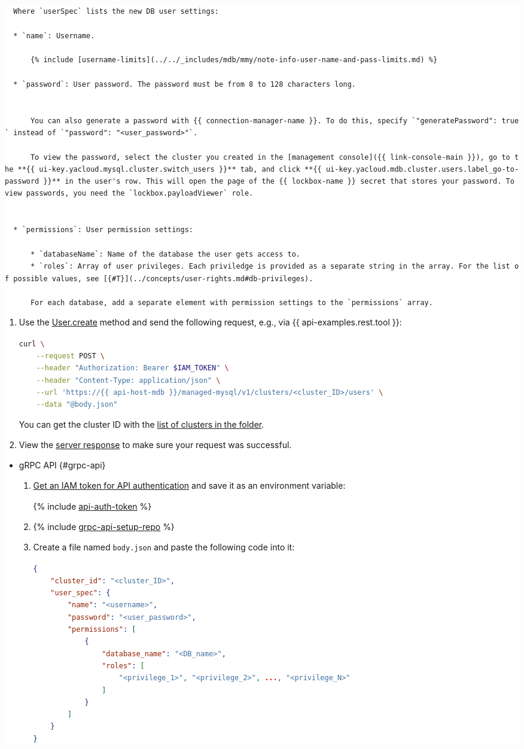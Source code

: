 
      Where `userSpec` lists the new DB user settings:

      * `name`: Username.

          {% include [username-limits](../../_includes/mdb/mmy/note-info-user-name-and-pass-limits.md) %}

      * `password`: User password. The password must be from 8 to 128 characters long.

          
          You can also generate a password with {{ connection-manager-name }}. To do this, specify `"generatePassword": true` instead of `"password": "<user_password>"`.

          To view the password, select the cluster you created in the [management console]({{ link-console-main }}), go to the **{{ ui-key.yacloud.mysql.cluster.switch_users }}** tab, and click **{{ ui-key.yacloud.mdb.cluster.users.label_go-to-password }}** in the user's row. This will open the page of the {{ lockbox-name }} secret that stores your password. To view passwords, you need the `lockbox.payloadViewer` role.


      * `permissions`: User permission settings:

          * `databaseName`: Name of the database the user gets access to.
          * `roles`: Array of user privileges. Each priviledge is provided as a separate string in the array. For the list of possible values, see [{#T}](../concepts/user-rights.md#db-privileges).

          For each database, add a separate element with permission settings to the `permissions` array.

  1. Use the [User.create](../api-ref/User/create.md) method and send the following request, e.g., via {{ api-examples.rest.tool }}:

      ```bash
      curl \
          --request POST \
          --header "Authorization: Bearer $IAM_TOKEN" \
          --header "Content-Type: application/json" \
          --url 'https://{{ api-host-mdb }}/managed-mysql/v1/clusters/<cluster_ID>/users' \
          --data "@body.json"
      ```

      You can get the cluster ID with the [list of clusters in the folder](cluster-list.md#list-clusters).

  1. View the [server response](../api-ref/User/create.md#yandex.cloud.operation.Operation) to make sure your request was successful.

- gRPC API {#grpc-api}

  1. [Get an IAM token for API authentication](../api-ref/authentication.md) and save it as an environment variable:

      {% include [api-auth-token](../../_includes/mdb/api-auth-token.md) %}

  1. {% include [grpc-api-setup-repo](../../_includes/mdb/grpc-api-setup-repo.md) %}
  1. Create a file named `body.json` and paste the following code into it:

      ```json
      {
          "cluster_id": "<cluster_ID>",
          "user_spec": {
              "name": "<username>",
              "password": "<user_password>",
              "permissions": [
                  {
                      "database_name": "<DB_name>",
                      "roles": [
                          "<privilege_1>", "<privilege_2>", ..., "<privilege_N>"
                      ]
                  }
              ]
          }
      }
      ```